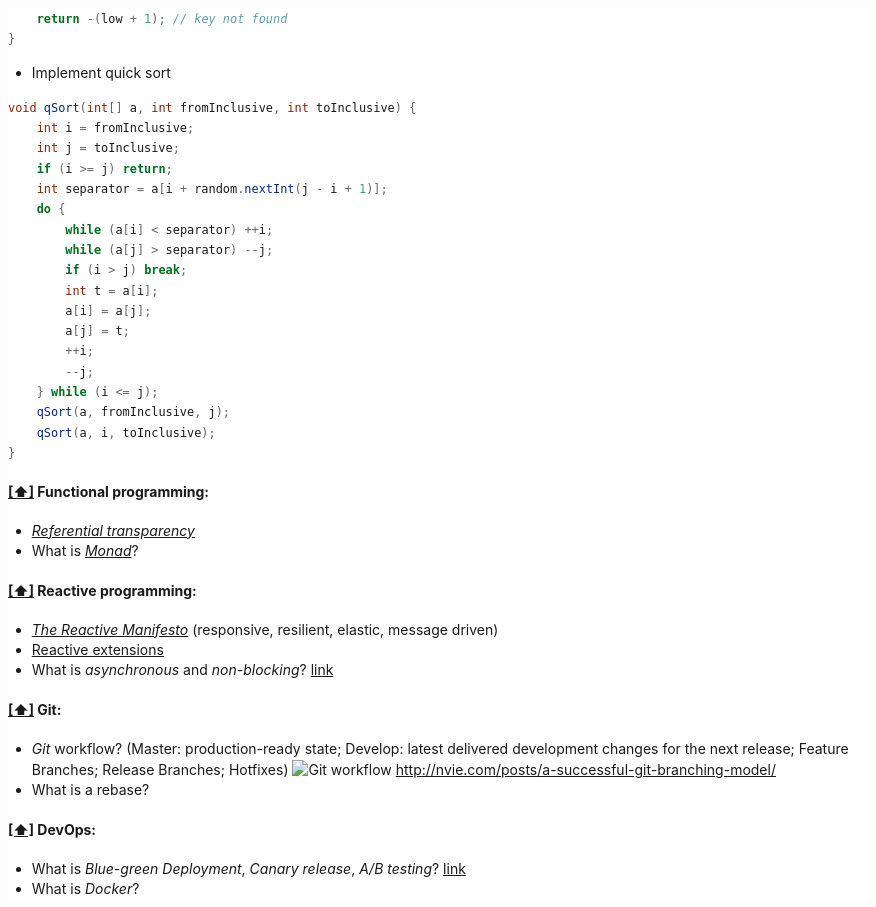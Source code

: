 ```java
    return -(low + 1); // key not found
}
```

- Implement quick sort

```java
void qSort(int[] a, int fromInclusive, int toInclusive) {
    int i = fromInclusive;
    int j = toInclusive;
    if (i >= j) return;
    int separator = a[i + random.nextInt(j - i + 1)];
    do {
        while (a[i] < separator) ++i;
        while (a[j] > separator) --j;
        if (i > j) break;
        int t = a[i];
        a[i] = a[j];
        a[j] = t;
        ++i;
        --j;
    } while (i <= j);
    qSort(a, fromInclusive, j);
    qSort(a, i, toInclusive);
}
```

#### [[⬆]](#toc) <a name='functional-programming'>Functional programming:</a>

- [_Referential transparency_](https://en.wikipedia.org/wiki/Referential_transparency)
- What is [_Monad_](<https://en.wikipedia.org/wiki/Monad_(functional_programming)>)?

#### [[⬆]](#toc) <a name='reactive-programming'>Reactive programming:</a>

- [_The Reactive Manifesto_](http://www.reactivemanifesto.org) (responsive, resilient, elastic, message driven)
- [Reactive extensions](http://reactivex.io)
- What is _asynchronous_ and _non-blocking_? [link](https://www.linkedin.com/pulse/java-servlets-asynchronous-non-blocking-aliaksandr-liakh)

#### [[⬆]](#toc) <a name='git'>Git:</a>

- _Git_ workflow? (Master: production-ready state; Develop: latest delivered development changes for the next release; Feature Branches; Release Branches; Hotfixes) ![Git workflow](http://nvie.com/img/git-model@2x.png "Git workflow") http://nvie.com/posts/a-successful-git-branching-model/
- What is a rebase?

#### [[⬆]](#toc) <a name='devOps'>DevOps:</a>

- What is _Blue-green Deployment_, _Canary release_, _A/B testing_? [link](https://www.javacodegeeks.com/2016/02/blue-green-deployment.html)
- What is _Docker_?
